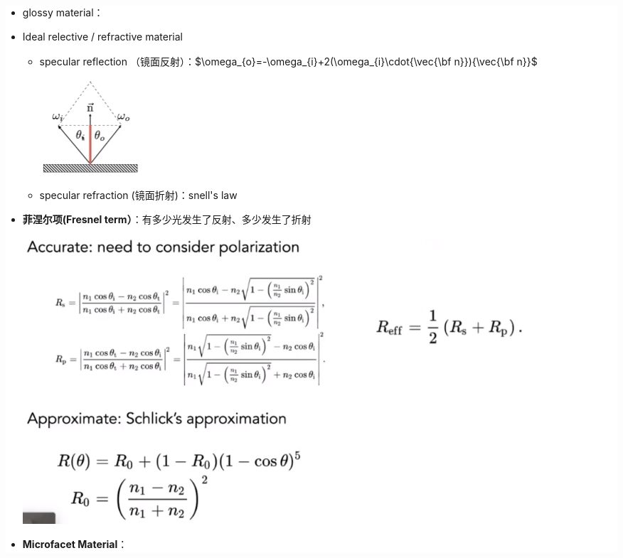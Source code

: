 - glossy material：

- Ideal relective / refractive material

    - specular reflection （镜面反射）：$\omega_{o}=-\omega_{i}+2(\omega_{i}\cdot{\vec{\bf n}}){\vec{\bf n}}$

        <img src="images/image-20240302130639198.png" alt="image-20240302130639198" style="zoom:50%;" />

    - specular refraction (镜面折射)：snell's law

- **菲涅尔项(Fresnel term）**：有多少光发生了反射、多少发生了折射

    <img src="images/image-20240302142829791.png" alt="image-20240302142829791" style="zoom:80%;" />

- **Microfacet Material**：
